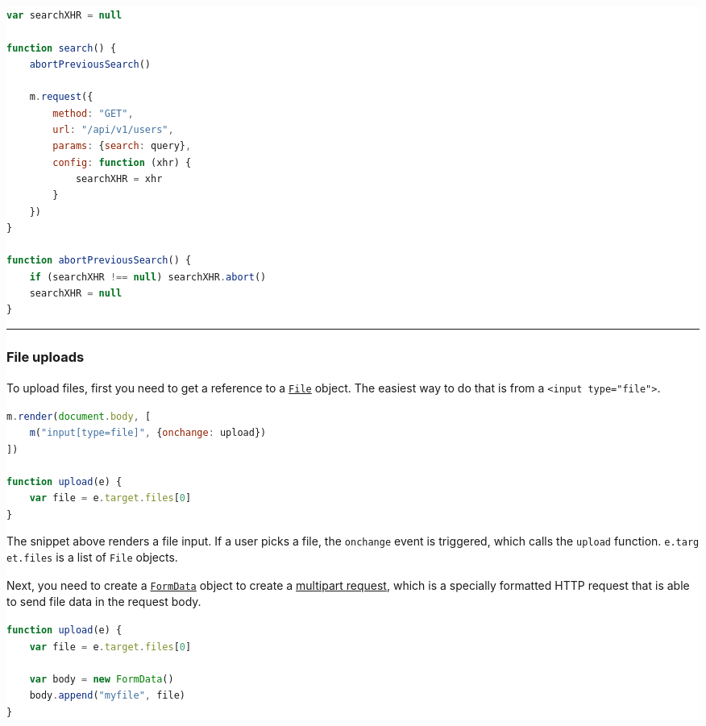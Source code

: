 ```javascript
var searchXHR = null

function search() {
	abortPreviousSearch()

	m.request({
		method: "GET",
		url: "/api/v1/users",
		params: {search: query},
		config: function (xhr) {
			searchXHR = xhr
		}
	})
}

function abortPreviousSearch() {
	if (searchXHR !== null) searchXHR.abort()
	searchXHR = null
}
```

---

### File uploads

To upload files, first you need to get a reference to a [`File`](https://developer.mozilla.org/en/docs/Web/API/File)
object. The easiest way to do that is from a `<input type="file">`.

```javascript
m.render(document.body, [
	m("input[type=file]", {onchange: upload})
])

function upload(e) {
	var file = e.target.files[0]
}
```

The snippet above renders a file input. If a user picks a file, the `onchange` event is triggered, which calls
the `upload` function. `e.target.files` is a list of `File` objects.

Next, you need to create a [`FormData`](https://developer.mozilla.org/en/docs/Web/API/FormData) object to create
a [multipart request](https://www.w3.org/Protocols/rfc1341/7_2_Multipart.html), which is a specially formatted HTTP
request that is able to send file data in the request body.

```javascript
function upload(e) {
	var file = e.target.files[0]

	var body = new FormData()
	body.append("myfile", file)
}
```
